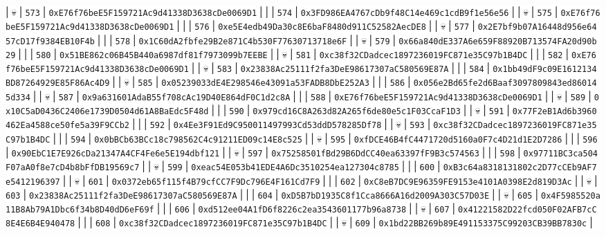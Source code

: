| 💀 | `573` | `0xE76f76beE5F159721Ac9d41338D3638cDe0069D1` |
|  | `574` | `0x3FD986EA4767cDb9f48C14e469c1cdB9f1e56e56` |
| 💀 | `575` | `0xE76f76beE5F159721Ac9d41338D3638cDe0069D1` |
|  | `576` | `0xe5E4edb49Da30c8E6baF8480d911C52582AecDE8` |
| 💀 | `577` | `0x2E7bf9b07A16448d956e6457cD17f9384EB10F4b` |
|  | `578` | `0x1C60dA2fbfe29B2e871C4b530F77630713718e6F` |
| 💀 | `579` | `0x66a840dE337A6e659F88920B713574FA20d90b29` |
|  | `580` | `0x51BE862c06B45B440a6987df81f7973099b7EEBE` |
| 💀 | `581` | `0xc38f32CDadcec1897236019FC871e35C97b1B4DC` |
|  | `582` | `0xE76f76beE5F159721Ac9d41338D3638cDe0069D1` |
| 💀 | `583` | `0x23838Ac25111f2fa3DeE98617307aC580569E87A` |
|  | `584` | `0x1bb49dF9c09E1612134BD87264929E85F86Ac4D9` |
| 💀 | `585` | `0x05239033dE4E298546e43091a53FADB8DbE252A3` |
|  | `586` | `0x056e2Bd65fe2d6Baaf3097809843ed860145d334` |
| 💀 | `587` | `0x9a631601AdaB55f708cAc19D40E864dF0C1d2c8A` |
|  | `588` | `0xE76f76beE5F159721Ac9d41338D3638cDe0069D1` |
| 💀 | `589` | `0x10C5aD0436C2406e1739D0504d61A8BaEdc5F48d` |
|  | `590` | `0x979cd16C8A263d82A265f6de80e5c1F03CcaF1D3` |
| 💀 | `591` | `0x77F2eB1Ad6b3960462Ea4588ce50fe5a39F9CCb2` |
|  | `592` | `0x4Ee3F91Ed9C950011497993Cd53ddD578285Df78` |
| 💀 | `593` | `0xc38f32CDadcec1897236019FC871e35C97b1B4DC` |
|  | `594` | `0x0bBCb63BCc18c798562C4c91211ED09c14E8c525` |
| 💀 | `595` | `0xfDCE46B4fC4471720d5160a0F7c4D21d1E2D7286` |
|  | `596` | `0x90EbC1E7E926cDa21347A4CF4Fe6e5E194dbf121` |
| 💀 | `597` | `0x75258501fBd29B6DdCC40ea63397fF9B3c574563` |
|  | `598` | `0x97711BC3ca504F07aA0f8e7cD4b8bFfDB19569c7` |
| 💀 | `599` | `0xeac54E053b41EDE4A6Dc3510254ea127304c8785` |
|  | `600` | `0xB3c64a8318131802c2D77cCEb9AF7e5412196397` |
| 💀 | `601` | `0x0372eb65f115f4B79cfCC7F9Dc796E4F161Cd7F9` |
|  | `602` | `0xC8eB7DC9E96359FE9153e4101A0398E2d819D3Ac` |
| 💀 | `603` | `0x23838Ac25111f2fa3DeE98617307aC580569E87A` |
|  | `604` | `0xD5B7bD1935C8f1Cca8666A16d2009A303C57D03E` |
| 💀 | `605` | `0x4F5985520a11B8Ab79A1Dbc6f34b8D40dD6eF69f` |
|  | `606` | `0xd512ee04A1fD6f8226c2ea3543601177b96a8738` |
| 💀 | `607` | `0x41221582D22fcd050F02AFB7cC8E4E6B4E940478` |
|  | `608` | `0xc38f32CDadcec1897236019FC871e35C97b1B4DC` |
| 💀 | `609` | `0x1bd22BB269b89E491153375C99203CB39BB7830c` |